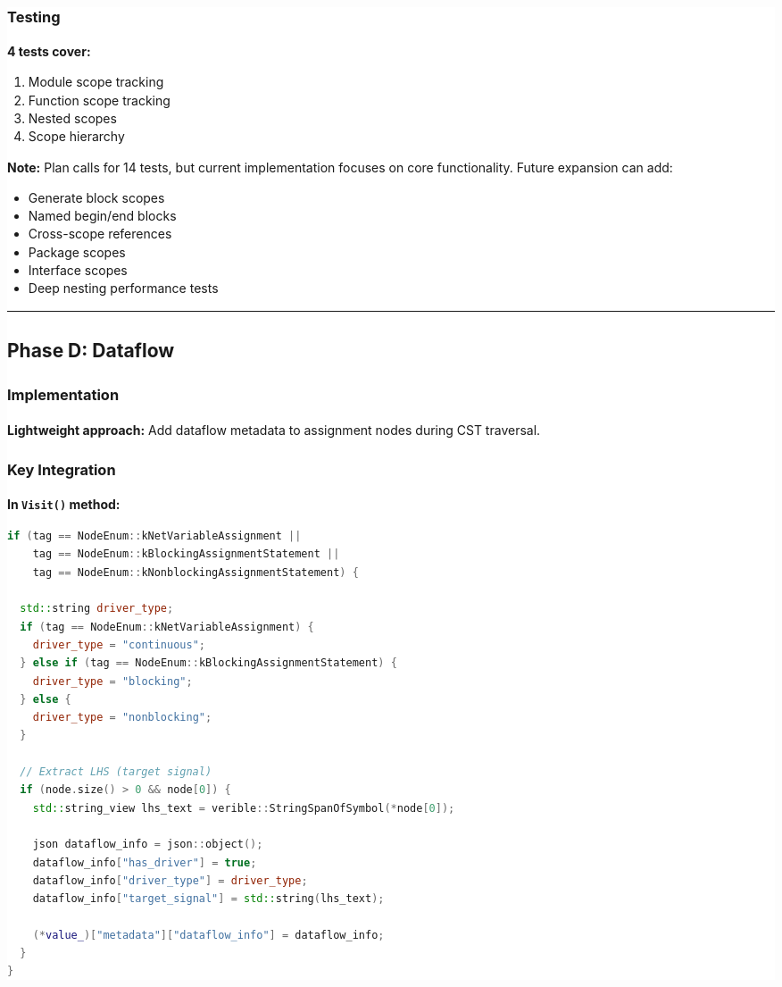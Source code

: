 ### Testing

**4 tests cover:**
1. Module scope tracking
2. Function scope tracking
3. Nested scopes
4. Scope hierarchy

**Note:** Plan calls for 14 tests, but current implementation focuses on core functionality. Future expansion can add:
- Generate block scopes
- Named begin/end blocks
- Cross-scope references
- Package scopes
- Interface scopes
- Deep nesting performance tests

---

## Phase D: Dataflow

### Implementation

**Lightweight approach:** Add dataflow metadata to assignment nodes during CST traversal.

### Key Integration

**In `Visit()` method:**

```cpp
if (tag == NodeEnum::kNetVariableAssignment || 
    tag == NodeEnum::kBlockingAssignmentStatement || 
    tag == NodeEnum::kNonblockingAssignmentStatement) {
  
  std::string driver_type;
  if (tag == NodeEnum::kNetVariableAssignment) {
    driver_type = "continuous";
  } else if (tag == NodeEnum::kBlockingAssignmentStatement) {
    driver_type = "blocking";
  } else {
    driver_type = "nonblocking";
  }
  
  // Extract LHS (target signal)
  if (node.size() > 0 && node[0]) {
    std::string_view lhs_text = verible::StringSpanOfSymbol(*node[0]);
    
    json dataflow_info = json::object();
    dataflow_info["has_driver"] = true;
    dataflow_info["driver_type"] = driver_type;
    dataflow_info["target_signal"] = std::string(lhs_text);
    
    (*value_)["metadata"]["dataflow_info"] = dataflow_info;
  }
}
```
